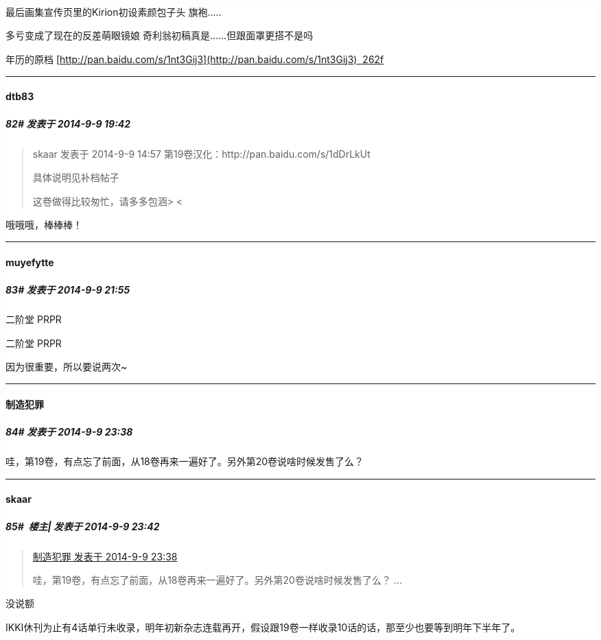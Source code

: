最后画集宣传页里的Kirion初设素颜包子头 旗袍.....

多亏变成了现在的反差萌眼镜娘</blockquote>
奇利翁初稿真是……但跟面罩更搭不是吗


年历的原档 [http://pan.baidu.com/s/1nt3Gij3](http://pan.baidu.com/s/1nt3Gij3)  262f


-----

####  dtb83  
##### 82#       发表于 2014-9-9 19:42


<blockquote>skaar 发表于 2014-9-9 14:57
第19卷汉化：http://pan.baidu.com/s/1dDrLkUt

具体说明见补档帖子

这卷做得比较匆忙，请多多包涵&gt; &lt;
</blockquote>
哦哦哦，棒棒棒！


-----

####  muyefytte  
##### 83#       发表于 2014-9-9 21:55


二阶堂 PRPR

二阶堂 PRPR


因为很重要，所以要说两次~


-----

####  制造犯罪  
##### 84#       发表于 2014-9-9 23:38


哇，第19卷，有点忘了前面，从18卷再来一遍好了。另外第20卷说啥时候发售了么？


-----

####  skaar  
##### 85#         楼主| 发表于 2014-9-9 23:42


<blockquote><a href="httphttps://bbs.saraba1st.com/2b/forum.php?mod=redirect&amp;goto=findpost&amp;pid=26572822&amp;ptid=853223" target="_blank">制造犯罪 发表于 2014-9-9 23:38</a>

哇，第19卷，有点忘了前面，从18卷再来一遍好了。另外第20卷说啥时候发售了么？ ...</blockquote>
没说额

IKKI休刊为止有4话单行未收录，明年初新杂志连载再开，假设跟19卷一样收录10话的话，那至少也要等到明年下半年了。
